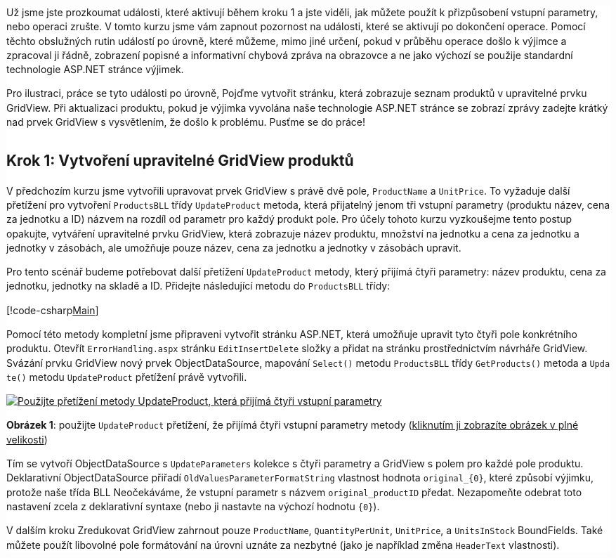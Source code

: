 Už jsme jste prozkoumat události, které aktivují během kroku 1 a jste viděli, jak můžete použít k přizpůsobení vstupní parametry, nebo operaci zrušte. V tomto kurzu jsme vám zapnout pozornost na události, které se aktivují po dokončení operace. Pomocí těchto obslužných rutin událostí po úrovně, které můžeme, mimo jiné určení, pokud v průběhu operace došlo k výjimce a zpracoval ji řádně, zobrazení popisné a informativní chybová zpráva na obrazovce a ne jako výchozí se použije standardní technologie ASP.NET stránce výjimek.

Pro ilustraci, práce se tyto události po úrovně, Pojďme vytvořit stránku, která zobrazuje seznam produktů v upravitelné prvku GridView. Při aktualizaci produktu, pokud je výjimka vyvolána naše technologie ASP.NET stránce se zobrazí zprávy zadejte krátký nad prvek GridView s vysvětlením, že došlo k problému. Pusťme se do práce!

## <a name="step-1-creating-an-editable-gridview-of-products"></a>Krok 1: Vytvoření upravitelné GridView produktů

V předchozím kurzu jsme vytvořili upravovat prvek GridView s právě dvě pole, `ProductName` a `UnitPrice`. To vyžaduje další přetížení pro vytvoření `ProductsBLL` třídy `UpdateProduct` metoda, která přijatelný jenom tři vstupní parametry (produktu název, cena za jednotku a ID) názvem na rozdíl od parametr pro každý produkt pole. Pro účely tohoto kurzu vyzkoušejme tento postup opakujte, vytváření upravitelné prvku GridView, která zobrazuje název produktu, množství na jednotku a cena za jednotku a jednotky v zásobách, ale umožňuje pouze název, cena za jednotku a jednotky v zásobách upravit.

Pro tento scénář budeme potřebovat další přetížení `UpdateProduct` metody, který přijímá čtyři parametry: název produktu, cena za jednotku, jednotky na skladě a ID. Přidejte následující metodu do `ProductsBLL` třídy:


[!code-csharp[Main](handling-bll-and-dal-level-exceptions-in-an-asp-net-page-cs/samples/sample1.cs)]

Pomocí této metody kompletní jsme připraveni vytvořit stránku ASP.NET, která umožňuje upravit tyto čtyři pole konkrétního produktu. Otevřít `ErrorHandling.aspx` stránku `EditInsertDelete` složky a přidat na stránku prostřednictvím návrháře GridView. Svázání prvku GridView nový prvek ObjectDataSource, mapování `Select()` metodu `ProductsBLL` třídy `GetProducts()` metoda a `Update()` metodu `UpdateProduct` přetížení právě vytvořili.


[![Použijte přetížení metody UpdateProduct, která přijímá čtyři vstupní parametry](handling-bll-and-dal-level-exceptions-in-an-asp-net-page-cs/_static/image2.png)](handling-bll-and-dal-level-exceptions-in-an-asp-net-page-cs/_static/image1.png)

**Obrázek 1**: použijte `UpdateProduct` přetížení, že přijímá čtyři vstupní parametry metody ([kliknutím ji zobrazíte obrázek v plné velikosti](handling-bll-and-dal-level-exceptions-in-an-asp-net-page-cs/_static/image3.png))


Tím se vytvoří ObjectDataSource s `UpdateParameters` kolekce s čtyři parametry a GridView s polem pro každé pole produktu. Deklarativní ObjectDataSource přiřadí `OldValuesParameterFormatString` vlastnost hodnota `original_{0}`, které způsobí výjimku, protože naše třída BLL Neočekáváme, že vstupní parametr s názvem `original_productID` předat. Nezapomeňte odebrat toto nastavení zcela z deklarativní syntaxe (nebo ji nastavte na výchozí hodnotu `{0}`).

V dalším kroku Zredukovat GridView zahrnout pouze `ProductName`, `QuantityPerUnit`, `UnitPrice`, a `UnitsInStock` BoundFields. Také můžete použít libovolné pole formátování na úrovni uznáte za nezbytné (jako je například změna `HeaderText` vlastnosti).

